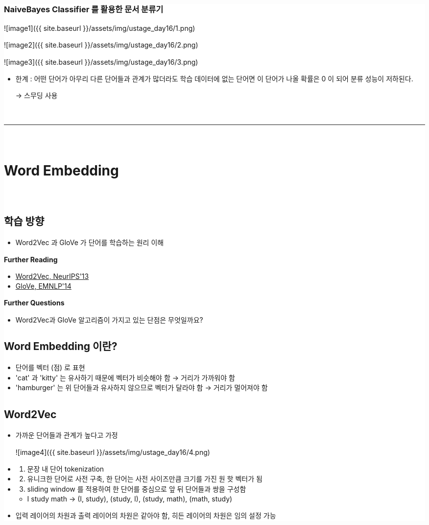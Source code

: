 ### NaiveBayes Classifier 를 활용한 문서 분류기

![image1]({{ site.baseurl }}/assets/img/ustage_day16/1.png)

![image2]({{ site.baseurl }}/assets/img/ustage_day16/2.png) 

![image3]({{ site.baseurl }}/assets/img/ustage_day16/3.png)

- 한계 : 어떤 단어가 아무리 다른 단어들과 관계가 많더라도 학습 데이터에 없는 단어면 이 단어가 나올 확률은 0 이 되어 분류 성능이 저하된다.

    → 스무딩 사용

<br>

<hr>

<br>

# Word Embedding

<br>

## 학습 방향

- Word2Vec 과 GloVe 가 단어를 학습하는 원리 이해

**Further Reading**

- [Word2Vec, NeurIPS'13](https://arxiv.org/abs/1310.4546)
- [GloVe, EMNLP'14](https://www.aclweb.org/anthology/D14-1162/)

**Further Questions**

- Word2Vec과 GloVe 알고리즘이 가지고 있는 단점은 무엇일까요?

## Word Embedding 이란?

- 단어를 벡터 (점) 로 표현
- 'cat' 과 'kitty' 는 유사하기 때문에 벡터가 비슷해야 함 → 거리가 가까워야 함
- 'hamburger' 는 위 단어들과 유사하지 않으므로 벡터가 달라야 함 → 거리가 멀어져야 함

## Word2Vec

- 가까운 단어들과 관계가 높다고 가정

    ![image4]({{ site.baseurl }}/assets/img/ustage_day16/4.png)

- 1) 문장 내 단어 tokenization
- 2) 유니크한 단어로 사전 구축, 한 단어는 사전 사이즈만큼 크기를 가진 원 핫 벡터가 됨
- 3) sliding window 를 적용하여 한 단어를 중심으로 앞 뒤 단어들과 쌍을 구성함
    - I study math → (I, study), (study, I), (study, math), (math, study)
- 입력 레이어의 차원과 출력 레이어의 차원은 같아야 함, 히든 레이어의 차원은 임의 설정 가능
